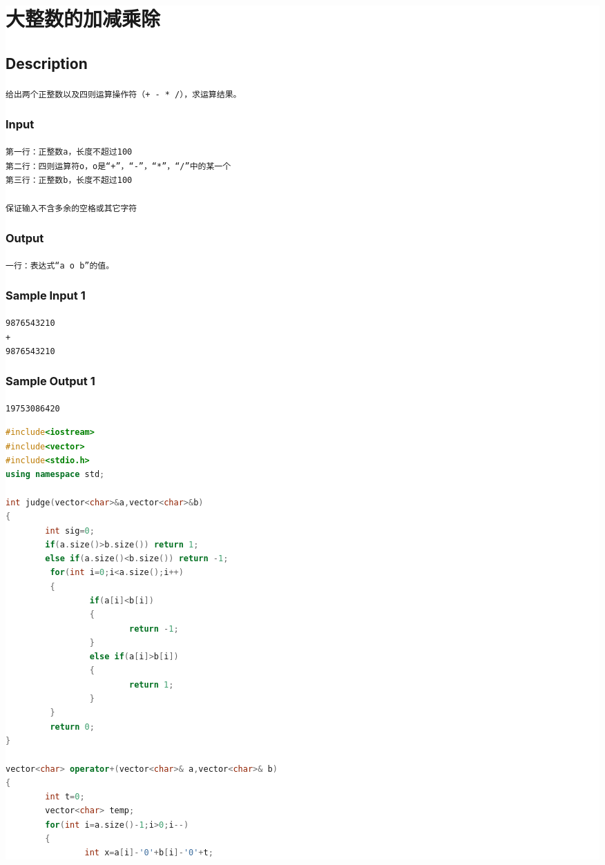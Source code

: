 # 大整数的加减乘除
## Description
```
给出两个正整数以及四则运算操作符（+ - * /），求运算结果。
```

### Input
```
第一行：正整数a，长度不超过100
第二行：四则运算符o，o是“+”，“-”，“*”，“/”中的某一个
第三行：正整数b，长度不超过100

保证输入不含多余的空格或其它字符
```
### Output
```
一行：表达式“a o b”的值。
```

### Sample Input 1
```
9876543210
+
9876543210
```
### Sample Output 1
```
19753086420
```
```cpp
#include<iostream>
#include<vector>
#include<stdio.h>
using namespace std;

int judge(vector<char>&a,vector<char>&b)
{
        int sig=0;
        if(a.size()>b.size()) return 1;
        else if(a.size()<b.size()) return -1;
         for(int i=0;i<a.size();i++)
         {
                 if(a[i]<b[i])
                 {
                         return -1;
                 }
                 else if(a[i]>b[i])
                 {
                         return 1;
                 }
         }
         return 0;
}

vector<char> operator+(vector<char>& a,vector<char>& b)
{
        int t=0;
        vector<char> temp;
        for(int i=a.size()-1;i>0;i--)
        {
                int x=a[i]-'0'+b[i]-'0'+t;
```